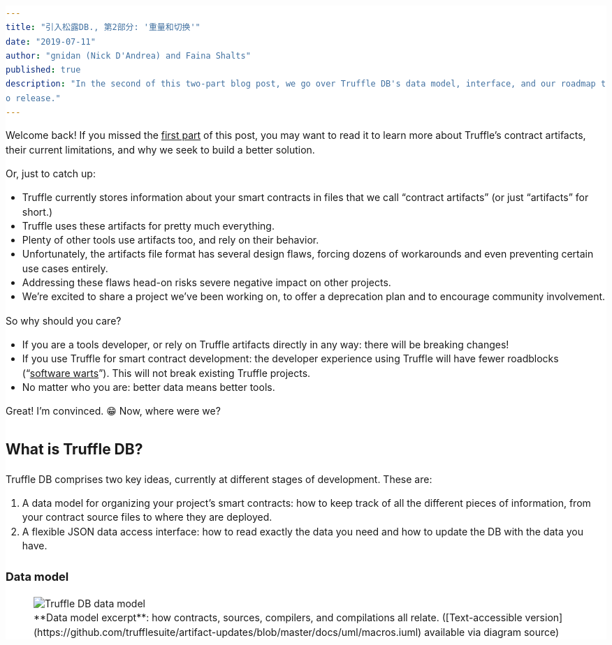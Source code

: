 ```yaml
---
title: "引入松露DB., 第2部分: '重量和切换'"
date: "2019-07-11"
author: "gnidan (Nick D'Andrea) and Faina Shalts"
published: true
description: "In the second of this two-part blog post, we go over Truffle DB's data model, interface, and our roadmap to release."
---
```


Welcome back! If you missed the [first part](/blog/introducing-truffle-db-part-1) of this post, you may want to read it to learn more about Truffle’s contract artifacts, their current limitations, and why we seek to build a better solution.

Or, just to catch up:
* Truffle currently stores information about your smart contracts in files that we call “contract artifacts” (or just “artifacts” for short.)
* Truffle uses these artifacts for pretty much everything.
* Plenty of other tools use artifacts too, and rely on their behavior.
* Unfortunately, the artifacts file format has several design flaws, forcing dozens of workarounds and even preventing certain use cases entirely.
* Addressing these flaws head-on risks severe negative impact on other projects.
* We’re excited to share a project we’ve been working on, to offer a deprecation plan and to encourage community involvement.

So why should you care?
* If you are a tools developer, or rely on Truffle artifacts directly in any way: there will be breaking changes!
* If you use Truffle for smart contract development: the developer experience using Truffle will have fewer roadblocks (“[software warts](http://www.catb.org/jargon/html/W/wart.html)”). This will not break existing Truffle projects.
* No matter who you are: better data means better tools.

Great! I’m convinced. 😁 Now, where were we?

## What is Truffle DB?

Truffle DB comprises two key ideas, currently at different stages of development. These are:

1. A data model for organizing your project’s smart contracts: how to keep track of all the different pieces of information, from your contract source files to where they are deployed.
1. A flexible JSON data access interface: how to read exactly the data you need and how to update the DB with the data you have.

### Data model

<figure>
  <img src="/img/blog/introducing-truffle-db/truffle-db-data-model.png" alt="Truffle DB data model" style="width:100%">
  <figcaption>**Data model excerpt**: how contracts, sources, compilers, and compilations all relate. ([Text-accessible version](https://github.com/trufflesuite/artifact-updates/blob/master/docs/uml/macros.iuml) available via diagram source)</figcaption>
</figure>
